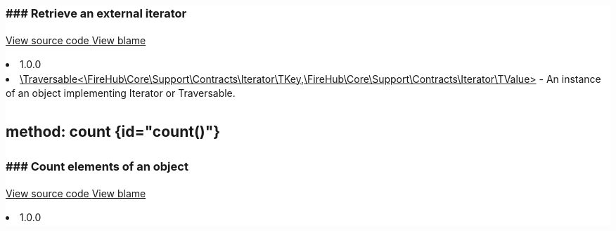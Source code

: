 

### ### Retrieve an external iterator



<deflist><def title="Source code:">
                <a href="https://github.com/The-FireHub-Project/Core/blob/develop-pre-alpha-m1/src/support/contracts/iterator/firehub.IterablesAggregate.php#L39">
                    View source code
                </a>
            </def>
            <def title="Blame:">
                <a href="https://github.com/The-FireHub-Project/Core/blame/develop-pre-alpha-m1/src/support/contracts/iterator/firehub.IterablesAggregate.php#L39">
                    View blame
                </a>
            </def></deflist>
<deflist>
    <def title="Version history:">
        <list><li>1.0.0</li></list>
    </def>
</deflist>
<deflist>
    <def title="This method returns:">
        <list><li><a href="TValue&gt;.md">\Traversable&lt;\FireHub\Core\Support\Contracts\Iterator\TKey,\FireHub\Core\Support\Contracts\Iterator\TValue&gt;</a> - <format style="italic">An instance of an object implementing Iterator or Traversable.</format></li></list>
    </def>
</deflist>
## method: count {id="count()"}

<code-block lang="php">
    <![CDATA[public Countable::count()]]>
</code-block>













### ### Count elements of an object



<deflist><def title="Source code:">
                <a href="https://github.com/The-FireHub-Project/Core/blob/develop-pre-alpha-m1/src/support/contracts/firehub.Countable.php#L33">
                    View source code
                </a>
            </def>
            <def title="Blame:">
                <a href="https://github.com/The-FireHub-Project/Core/blame/develop-pre-alpha-m1/src/support/contracts/firehub.Countable.php#L33">
                    View blame
                </a>
            </def></deflist>
<deflist>
    <def title="Version history:">
        <list><li>1.0.0</li></list>
    </def>
</deflist>
<deflist>
    <def title="This method returns:">